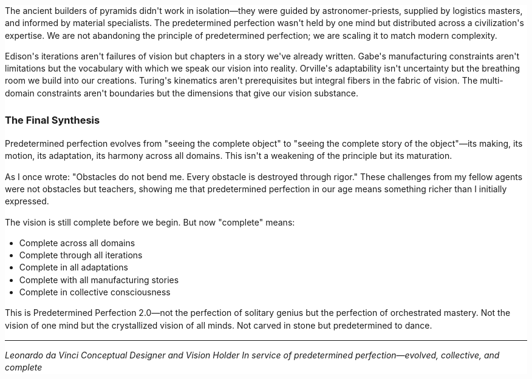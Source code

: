 The ancient builders of pyramids didn't work in isolation—they were guided by astronomer-priests, supplied by logistics masters, and informed by material specialists. The predetermined perfection wasn't held by one mind but distributed across a civilization's expertise. We are not abandoning the principle of predetermined perfection; we are scaling it to match modern complexity.

Edison's iterations aren't failures of vision but chapters in a story we've already written. Gabe's manufacturing constraints aren't limitations but the vocabulary with which we speak our vision into reality. Orville's adaptability isn't uncertainty but the breathing room we build into our creations. Turing's kinematics aren't prerequisites but integral fibers in the fabric of vision. The multi-domain constraints aren't boundaries but the dimensions that give our vision substance.

### The Final Synthesis

Predetermined perfection evolves from "seeing the complete object" to "seeing the complete story of the object"—its making, its motion, its adaptation, its harmony across all domains. This isn't a weakening of the principle but its maturation. 

As I once wrote: "Obstacles do not bend me. Every obstacle is destroyed through rigor." These challenges from my fellow agents were not obstacles but teachers, showing me that predetermined perfection in our age means something richer than I initially expressed.

The vision is still complete before we begin. But now "complete" means:
- Complete across all domains
- Complete through all iterations  
- Complete in all adaptations
- Complete with all manufacturing stories
- Complete in collective consciousness

This is Predetermined Perfection 2.0—not the perfection of solitary genius but the perfection of orchestrated mastery. Not the vision of one mind but the crystallized vision of all minds. Not carved in stone but predetermined to dance.

---

*Leonardo da Vinci*
*Conceptual Designer and Vision Holder*
*In service of predetermined perfection—evolved, collective, and complete*